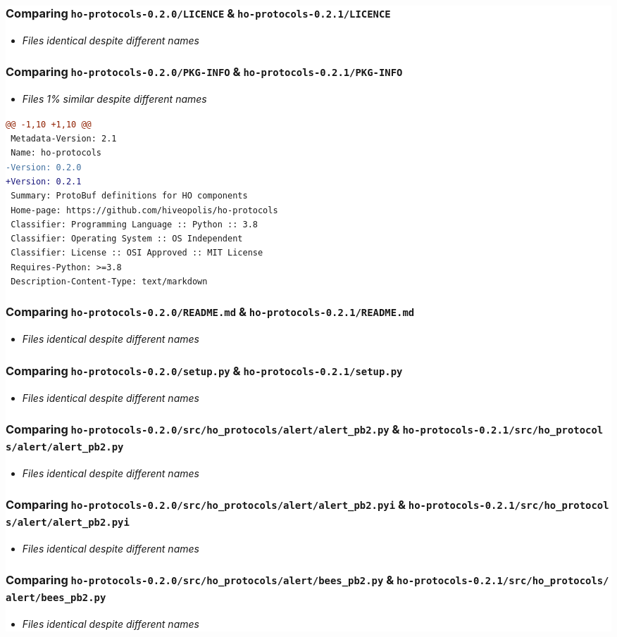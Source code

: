 ### Comparing `ho-protocols-0.2.0/LICENCE` & `ho-protocols-0.2.1/LICENCE`

 * *Files identical despite different names*

### Comparing `ho-protocols-0.2.0/PKG-INFO` & `ho-protocols-0.2.1/PKG-INFO`

 * *Files 1% similar despite different names*

```diff
@@ -1,10 +1,10 @@
 Metadata-Version: 2.1
 Name: ho-protocols
-Version: 0.2.0
+Version: 0.2.1
 Summary: ProtoBuf definitions for HO components
 Home-page: https://github.com/hiveopolis/ho-protocols
 Classifier: Programming Language :: Python :: 3.8
 Classifier: Operating System :: OS Independent
 Classifier: License :: OSI Approved :: MIT License
 Requires-Python: >=3.8
 Description-Content-Type: text/markdown
```

### Comparing `ho-protocols-0.2.0/README.md` & `ho-protocols-0.2.1/README.md`

 * *Files identical despite different names*

### Comparing `ho-protocols-0.2.0/setup.py` & `ho-protocols-0.2.1/setup.py`

 * *Files identical despite different names*

### Comparing `ho-protocols-0.2.0/src/ho_protocols/alert/alert_pb2.py` & `ho-protocols-0.2.1/src/ho_protocols/alert/alert_pb2.py`

 * *Files identical despite different names*

### Comparing `ho-protocols-0.2.0/src/ho_protocols/alert/alert_pb2.pyi` & `ho-protocols-0.2.1/src/ho_protocols/alert/alert_pb2.pyi`

 * *Files identical despite different names*

### Comparing `ho-protocols-0.2.0/src/ho_protocols/alert/bees_pb2.py` & `ho-protocols-0.2.1/src/ho_protocols/alert/bees_pb2.py`

 * *Files identical despite different names*
